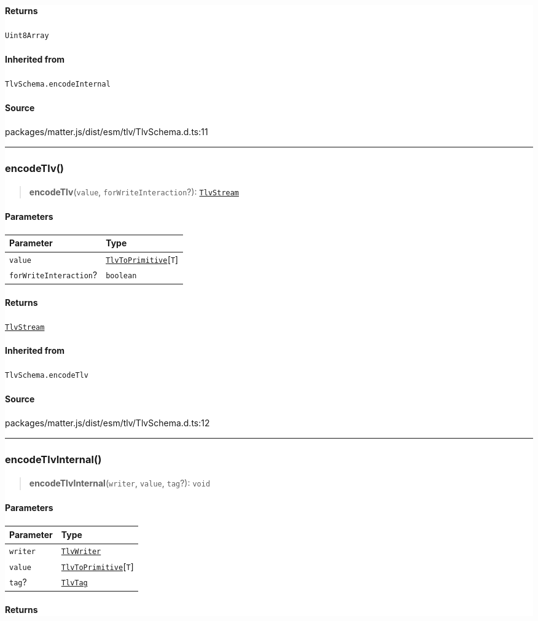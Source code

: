 #### Returns

`Uint8Array`

#### Inherited from

`TlvSchema.encodeInternal`

#### Source

packages/matter.js/dist/esm/tlv/TlvSchema.d.ts:11

***

### encodeTlv()

> **encodeTlv**(`value`, `forWriteInteraction`?): [`TlvStream`](../README.md#tlvstream)

#### Parameters

| Parameter | Type |
| :------ | :------ |
| `value` | [`TlvToPrimitive`](../README.md#tlvtoprimitive)\[`T`\] |
| `forWriteInteraction`? | `boolean` |

#### Returns

[`TlvStream`](../README.md#tlvstream)

#### Inherited from

`TlvSchema.encodeTlv`

#### Source

packages/matter.js/dist/esm/tlv/TlvSchema.d.ts:12

***

### encodeTlvInternal()

> **encodeTlvInternal**(`writer`, `value`, `tag`?): `void`

#### Parameters

| Parameter | Type |
| :------ | :------ |
| `writer` | [`TlvWriter`](../interfaces/TlvWriter.md) |
| `value` | [`TlvToPrimitive`](../README.md#tlvtoprimitive)\[`T`\] |
| `tag`? | [`TlvTag`](../README.md#tlvtag) |

#### Returns
